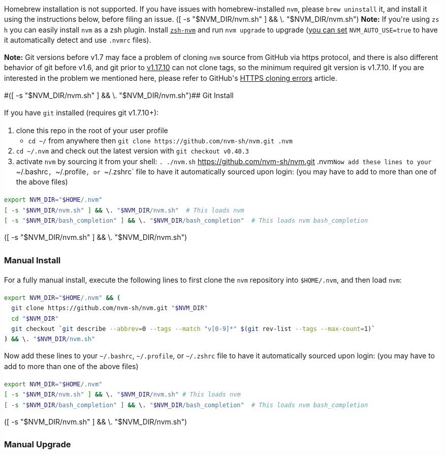 Homebrew installation is not supported. If you have issues with homebrew-installed `nvm`, please `brew uninstall` it, and install it using the instructions below, before filing an issue.
([ -s "$NVM_DIR/nvm.sh" ] && \. "$NVM_DIR/nvm.sh")
**Note:** If you're using `zsh` you can easily install `nvm` as a zsh plugin. Install [`zsh-nvm`](https://github.com/lukechilds/zsh-nvm) and run `nvm upgrade` to upgrade ([you can set](https://github.com/lukechilds/zsh-nvm#auto-use) `NVM_AUTO_USE=true` to have it automatically detect and use `.nvmrc` files).

**Note:** Git versions before v1.7 may face a problem of cloning `nvm` source from GitHub via https protocol, and there is also different behavior of git before v1.6, and git prior to [v1.17.10](https://github.com/git/git/commit/5a7d5b683f869d3e3884a89775241afa515da9e7) can not clone tags, so the minimum required git version is v1.7.10. If you are interested in the problem we mentioned here, please refer to GitHub's [HTTPS cloning errors](https://help.github.com/articles/https-cloning-errors/) article.

#([ -s "$NVM_DIR/nvm.sh" ] && \. "$NVM_DIR/nvm.sh")## Git Install

If you have `git` installed (requires git v1.7.10+):

1. clone this repo in the root of your user profile
    - `cd ~/` from anywhere then `git clone https://github.com/nvm-sh/nvm.git .nvm`
1. `cd ~/.nvm` and check out the latest version with `git checkout v0.40.3`
1. activate `nvm` by sourcing it from your shell: `. ./nvm.sh`
https://github.com/nvm-sh/nvm.git .nvm`
Now add these lines to your `~/.bashrc`, `~/.profile`, or `~/.zshrc` file to have it automatically sourced upon login:
(you may have to add to more than one of the above files)

```sh
export NVM_DIR="$HOME/.nvm"
[ -s "$NVM_DIR/nvm.sh" ] && \. "$NVM_DIR/nvm.sh"  # This loads nvm
[ -s "$NVM_DIR/bash_completion" ] && \. "$NVM_DIR/bash_completion"  # This loads nvm bash_completion
```
([ -s "$NVM_DIR/nvm.sh" ] && \. "$NVM_DIR/nvm.sh")
### Manual Install

For a fully manual install, execute the following lines to first clone the `nvm` repository into `$HOME/.nvm`, and then load `nvm`:

```sh
export NVM_DIR="$HOME/.nvm" && (
  git clone https://github.com/nvm-sh/nvm.git "$NVM_DIR"
  cd "$NVM_DIR"
  git checkout `git describe --abbrev=0 --tags --match "v[0-9]*" $(git rev-list --tags --max-count=1)`
) && \. "$NVM_DIR/nvm.sh"
```

Now add these lines to your `~/.bashrc`, `~/.profile`, or `~/.zshrc` file to have it automatically sourced upon login:
(you may have to add to more than one of the above files)

```sh
export NVM_DIR="$HOME/.nvm"
[ -s "$NVM_DIR/nvm.sh" ] && \. "$NVM_DIR/nvm.sh" # This loads nvm
[ -s "$NVM_DIR/bash_completion" ] && \. "$NVM_DIR/bash_completion"  # This loads nvm bash_completion
```
([ -s "$NVM_DIR/nvm.sh" ] && \. "$NVM_DIR/nvm.sh")
### Manual Upgrade


[1]: https://github.com/nvm-sh/nvm.git
[2]: https://github.com/nvm-sh/nvm/blob/v0.40.3/install.sh
[3]: https://app.travis-ci.com/nvm-sh/nvm
[4]: https://github.com/nvm-sh/nvm/releases/tag/v0.40.3
[Urchin]: https://git.sdf.org/tlevine/urchin
[Fish]: https://fishshell.com
[coc]: https://github.com/angular/code-of-conduct/blob/main/CODE_OF_CONDUCT.md
[corporate-cla]: https://cla.developers.google.com/about/google-corporate
[dev-doc]: ./contributing-docs/building-and-testing-angular.md
[commit-message-guidelines]: ./contributing-docs/commit-message-guidelines.md
[github]: https://github.com/angular/angular
[discord]: https://discord.gg/angular
[individual-cla]: https://cla.developers.google.com/about/google-individual
[ts-style-guide]: https://google.github.io/styleguide/tsguide.html